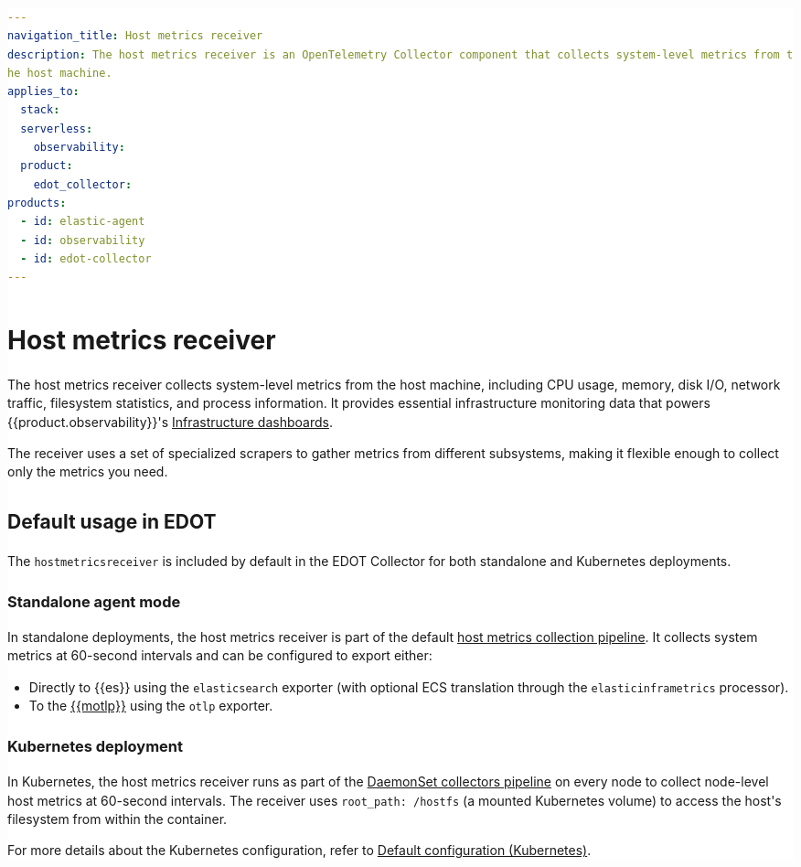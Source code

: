 ```yaml
---
navigation_title: Host metrics receiver
description: The host metrics receiver is an OpenTelemetry Collector component that collects system-level metrics from the host machine.
applies_to:
  stack:
  serverless:
    observability:
  product:
    edot_collector:
products:
  - id: elastic-agent
  - id: observability
  - id: edot-collector
---
```


# Host metrics receiver

The host metrics receiver collects system-level metrics from the host machine, including CPU usage, memory, disk I/O, network traffic, filesystem statistics, and process information. It provides essential infrastructure monitoring data that powers {{product.observability}}'s [Infrastructure dashboards](docs-content://reference/observability/observability-host-metrics.md).

The receiver uses a set of specialized scrapers to gather metrics from different subsystems, making it flexible enough to collect only the metrics you need.

## Default usage in EDOT

The `hostmetricsreceiver` is included by default in the EDOT Collector for both standalone and Kubernetes deployments.

### Standalone agent mode

In standalone deployments, the host metrics receiver is part of the default [host metrics collection pipeline](../config/default-config-standalone.md#host-metrics-collection-pipeline). It collects system metrics at 60-second intervals and can be configured to export either:

- Directly to {{es}} using the `elasticsearch` exporter (with optional ECS translation through the `elasticinframetrics` processor).
- To the [{{motlp}}](opentelemetry://reference/motlp.md) using the `otlp` exporter.

### Kubernetes deployment

In Kubernetes, the host metrics receiver runs as part of the [DaemonSet collectors pipeline](../config/default-config-k8s.md#daemonset-collectors-pipeline) on every node to collect node-level host metrics at 60-second intervals. The receiver uses `root_path: /hostfs` (a mounted Kubernetes volume) to access the host's filesystem from within the container.

For more details about the Kubernetes configuration, refer to [Default configuration (Kubernetes)](../config/default-config-k8s.md).
